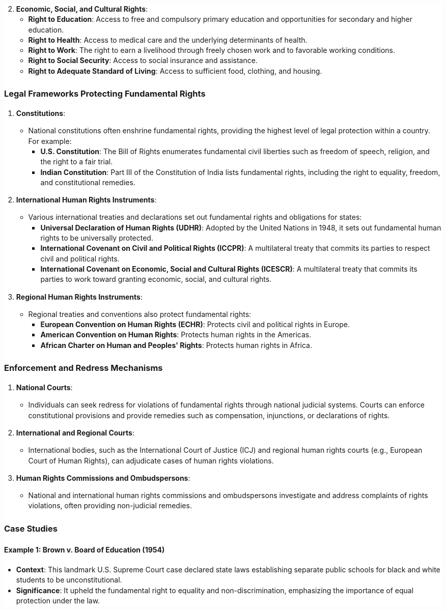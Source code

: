 2. **Economic, Social, and Cultural Rights**:
   - **Right to Education**: Access to free and compulsory primary education and opportunities for secondary and higher education.
   - **Right to Health**: Access to medical care and the underlying determinants of health.
   - **Right to Work**: The right to earn a livelihood through freely chosen work and to favorable working conditions.
   - **Right to Social Security**: Access to social insurance and assistance.
   - **Right to Adequate Standard of Living**: Access to sufficient food, clothing, and housing.

### Legal Frameworks Protecting Fundamental Rights

1. **Constitutions**:
   - National constitutions often enshrine fundamental rights, providing the highest level of legal protection within a country. For example:
     - **U.S. Constitution**: The Bill of Rights enumerates fundamental civil liberties such as freedom of speech, religion, and the right to a fair trial.
     - **Indian Constitution**: Part III of the Constitution of India lists fundamental rights, including the right to equality, freedom, and constitutional remedies.

2. **International Human Rights Instruments**:
   - Various international treaties and declarations set out fundamental rights and obligations for states:
     - **Universal Declaration of Human Rights (UDHR)**: Adopted by the United Nations in 1948, it sets out fundamental human rights to be universally protected.
     - **International Covenant on Civil and Political Rights (ICCPR)**: A multilateral treaty that commits its parties to respect civil and political rights.
     - **International Covenant on Economic, Social and Cultural Rights (ICESCR)**: A multilateral treaty that commits its parties to work toward granting economic, social, and cultural rights.

3. **Regional Human Rights Instruments**:
   - Regional treaties and conventions also protect fundamental rights:
     - **European Convention on Human Rights (ECHR)**: Protects civil and political rights in Europe.
     - **American Convention on Human Rights**: Protects human rights in the Americas.
     - **African Charter on Human and Peoples' Rights**: Protects human rights in Africa.

### Enforcement and Redress Mechanisms

1. **National Courts**:
   - Individuals can seek redress for violations of fundamental rights through national judicial systems. Courts can enforce constitutional provisions and provide remedies such as compensation, injunctions, or declarations of rights.

2. **International and Regional Courts**:
   - International bodies, such as the International Court of Justice (ICJ) and regional human rights courts (e.g., European Court of Human Rights), can adjudicate cases of human rights violations.

3. **Human Rights Commissions and Ombudspersons**:
   - National and international human rights commissions and ombudspersons investigate and address complaints of rights violations, often providing non-judicial remedies.

### Case Studies

#### Example 1: **Brown v. Board of Education (1954)**
   - **Context**: This landmark U.S. Supreme Court case declared state laws establishing separate public schools for black and white students to be unconstitutional.
   - **Significance**: It upheld the fundamental right to equality and non-discrimination, emphasizing the importance of equal protection under the law.
